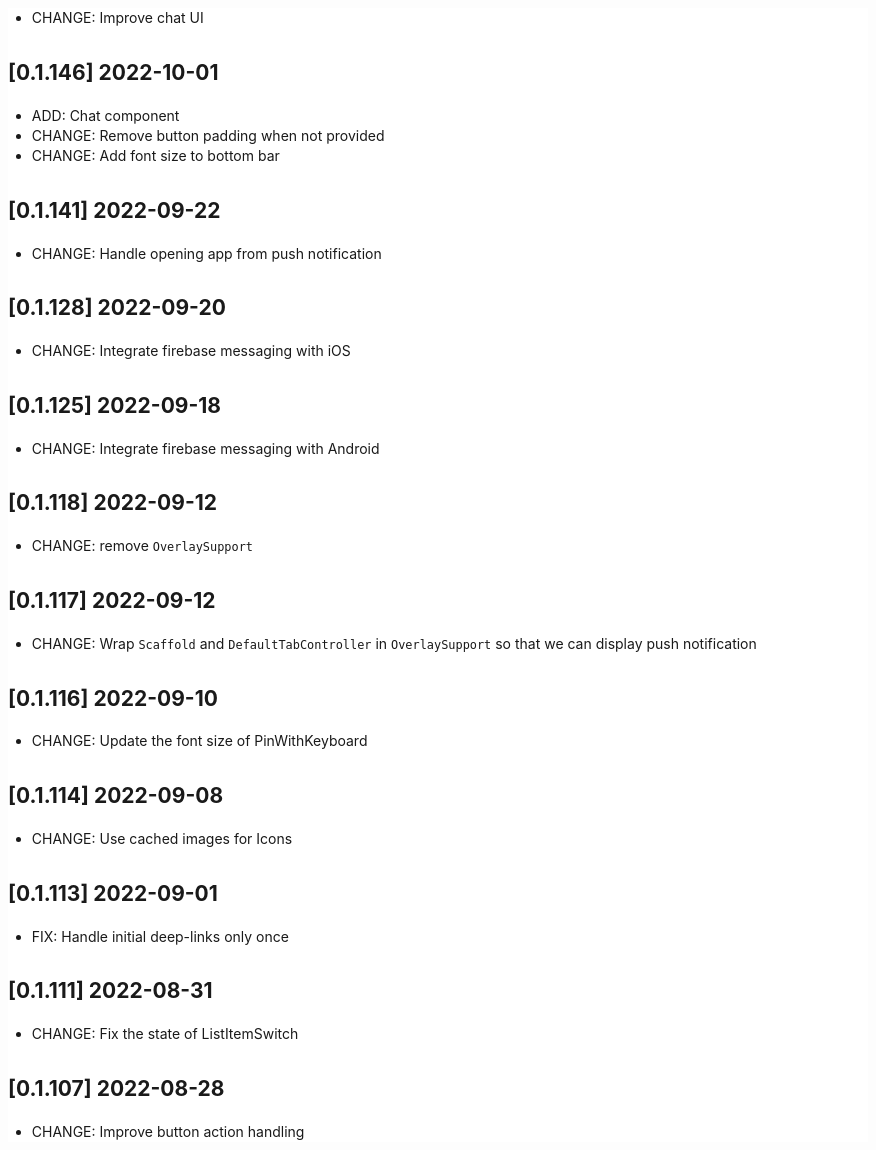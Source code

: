 - CHANGE: Improve chat UI

## [0.1.146] 2022-10-01

- ADD: Chat component
- CHANGE: Remove button padding when not provided
- CHANGE: Add font size to bottom bar

## [0.1.141] 2022-09-22

- CHANGE: Handle opening app from push notification

## [0.1.128] 2022-09-20

- CHANGE: Integrate firebase messaging with iOS

## [0.1.125] 2022-09-18

- CHANGE: Integrate firebase messaging with Android

## [0.1.118] 2022-09-12

- CHANGE: remove `OverlaySupport`

## [0.1.117] 2022-09-12

- CHANGE: Wrap `Scaffold` and `DefaultTabController` in `OverlaySupport` so that we can display push notification

## [0.1.116] 2022-09-10

- CHANGE: Update the font size of PinWithKeyboard

## [0.1.114] 2022-09-08

- CHANGE: Use cached images for Icons

## [0.1.113] 2022-09-01

- FIX: Handle initial deep-links only once

## [0.1.111] 2022-08-31

- CHANGE: Fix the state of ListItemSwitch

## [0.1.107] 2022-08-28

- CHANGE: Improve button action handling
